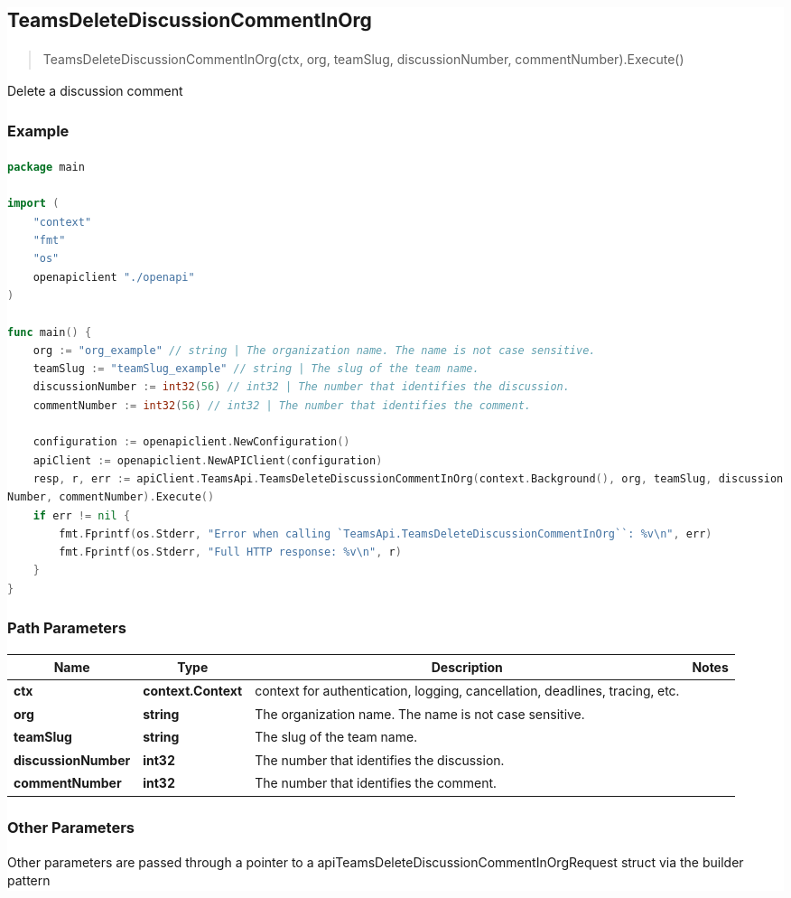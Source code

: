 
## TeamsDeleteDiscussionCommentInOrg

> TeamsDeleteDiscussionCommentInOrg(ctx, org, teamSlug, discussionNumber, commentNumber).Execute()

Delete a discussion comment



### Example

```go
package main

import (
    "context"
    "fmt"
    "os"
    openapiclient "./openapi"
)

func main() {
    org := "org_example" // string | The organization name. The name is not case sensitive.
    teamSlug := "teamSlug_example" // string | The slug of the team name.
    discussionNumber := int32(56) // int32 | The number that identifies the discussion.
    commentNumber := int32(56) // int32 | The number that identifies the comment.

    configuration := openapiclient.NewConfiguration()
    apiClient := openapiclient.NewAPIClient(configuration)
    resp, r, err := apiClient.TeamsApi.TeamsDeleteDiscussionCommentInOrg(context.Background(), org, teamSlug, discussionNumber, commentNumber).Execute()
    if err != nil {
        fmt.Fprintf(os.Stderr, "Error when calling `TeamsApi.TeamsDeleteDiscussionCommentInOrg``: %v\n", err)
        fmt.Fprintf(os.Stderr, "Full HTTP response: %v\n", r)
    }
}
```

### Path Parameters


Name | Type | Description  | Notes
------------- | ------------- | ------------- | -------------
**ctx** | **context.Context** | context for authentication, logging, cancellation, deadlines, tracing, etc.
**org** | **string** | The organization name. The name is not case sensitive. | 
**teamSlug** | **string** | The slug of the team name. | 
**discussionNumber** | **int32** | The number that identifies the discussion. | 
**commentNumber** | **int32** | The number that identifies the comment. | 

### Other Parameters

Other parameters are passed through a pointer to a apiTeamsDeleteDiscussionCommentInOrgRequest struct via the builder pattern
